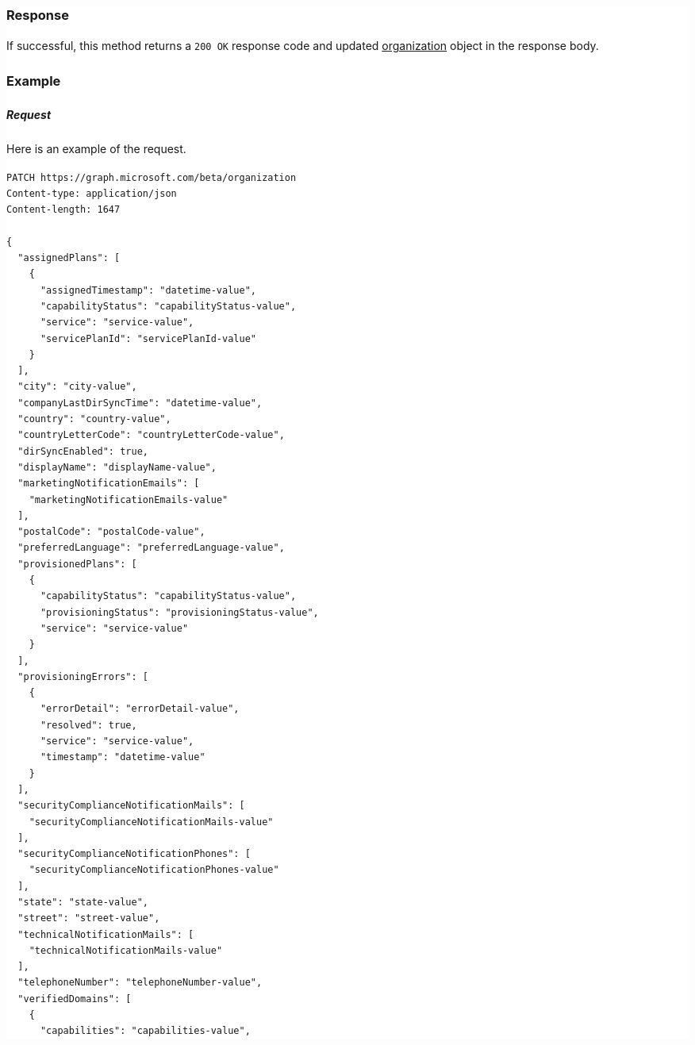### Response
If successful, this method returns a `200 OK` response code and updated [organization](../resources/organization.md) object in the response body.
### Example
##### Request
Here is an example of the request.

```http
PATCH https://graph.microsoft.com/beta/organization
Content-type: application/json
Content-length: 1647

{
  "assignedPlans": [
    {
      "assignedTimestamp": "datetime-value",
      "capabilityStatus": "capabilityStatus-value",
      "service": "service-value",
      "servicePlanId": "servicePlanId-value"
    }
  ],
  "city": "city-value",
  "companyLastDirSyncTime": "datetime-value",
  "country": "country-value",
  "countryLetterCode": "countryLetterCode-value",
  "dirSyncEnabled": true,
  "displayName": "displayName-value",
  "marketingNotificationEmails": [
    "marketingNotificationEmails-value"
  ],
  "postalCode": "postalCode-value",
  "preferredLanguage": "preferredLanguage-value",
  "provisionedPlans": [
    {
      "capabilityStatus": "capabilityStatus-value",
      "provisioningStatus": "provisioningStatus-value",
      "service": "service-value"
    }
  ],
  "provisioningErrors": [
    {
      "errorDetail": "errorDetail-value",
      "resolved": true,
      "service": "service-value",
      "timestamp": "datetime-value"
    }
  ],
  "securityComplianceNotificationMails": [
    "securityComplianceNotificationMails-value"
  ],
  "securityComplianceNotificationPhones": [
    "securityComplianceNotificationPhones-value"
  ],
  "state": "state-value",
  "street": "street-value",
  "technicalNotificationMails": [
    "technicalNotificationMails-value"
  ],
  "telephoneNumber": "telephoneNumber-value",
  "verifiedDomains": [
    {
      "capabilities": "capabilities-value",
```